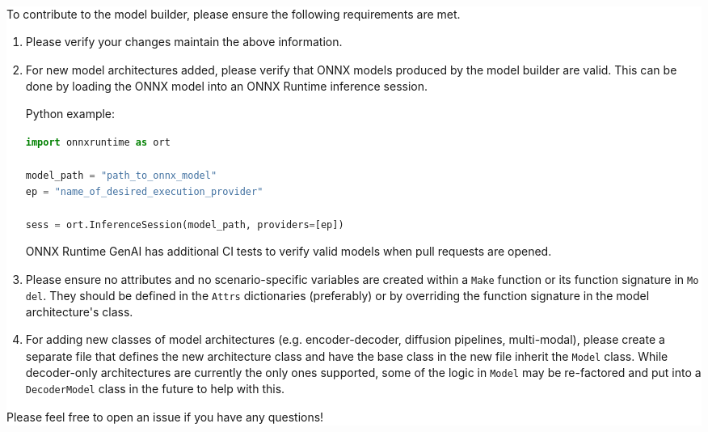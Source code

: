 To contribute to the model builder, please ensure the following requirements are met.

1. Please verify your changes maintain the above information.

2. For new model architectures added, please verify that ONNX models produced by the model builder are valid. This can be done by loading the ONNX model into an ONNX Runtime inference session.

    Python example:

    ```py
    import onnxruntime as ort

    model_path = "path_to_onnx_model"
    ep = "name_of_desired_execution_provider"

    sess = ort.InferenceSession(model_path, providers=[ep])
    ```

    ONNX Runtime GenAI has additional CI tests to verify valid models when pull requests are opened.

3. Please ensure no attributes and no scenario-specific variables are created within a `Make` function or its function signature in `Model`. They should be defined in the `Attrs` dictionaries (preferably) or by overriding the function signature in the model architecture's class.

4. For adding new classes of model architectures (e.g. encoder-decoder, diffusion pipelines, multi-modal), please create a separate file that defines the new architecture class and have the base class in the new file inherit the `Model` class. While decoder-only architectures are currently the only ones supported, some of the logic in `Model` may be re-factored and put into a `DecoderModel` class in the future to help with this.

Please feel free to open an issue if you have any questions!
